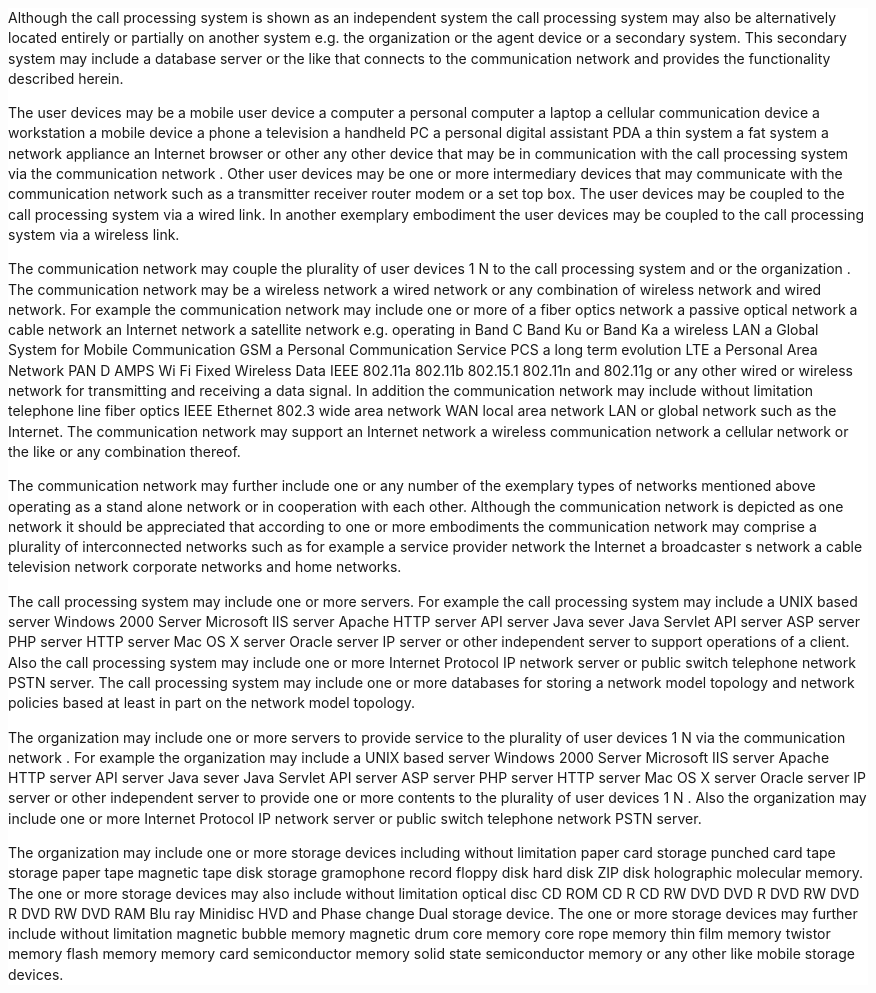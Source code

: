 Although the call processing system is shown as an independent system the call processing system may also be alternatively located entirely or partially on another system e.g. the organization or the agent device or a secondary system. This secondary system may include a database server or the like that connects to the communication network and provides the functionality described herein.

The user devices may be a mobile user device a computer a personal computer a laptop a cellular communication device a workstation a mobile device a phone a television a handheld PC a personal digital assistant PDA a thin system a fat system a network appliance an Internet browser or other any other device that may be in communication with the call processing system via the communication network . Other user devices may be one or more intermediary devices that may communicate with the communication network such as a transmitter receiver router modem or a set top box. The user devices may be coupled to the call processing system via a wired link. In another exemplary embodiment the user devices may be coupled to the call processing system via a wireless link.

The communication network may couple the plurality of user devices 1 N to the call processing system and or the organization . The communication network may be a wireless network a wired network or any combination of wireless network and wired network. For example the communication network may include one or more of a fiber optics network a passive optical network a cable network an Internet network a satellite network e.g. operating in Band C Band Ku or Band Ka a wireless LAN a Global System for Mobile Communication GSM a Personal Communication Service PCS a long term evolution LTE a Personal Area Network PAN D AMPS Wi Fi Fixed Wireless Data IEEE 802.11a 802.11b 802.15.1 802.11n and 802.11g or any other wired or wireless network for transmitting and receiving a data signal. In addition the communication network may include without limitation telephone line fiber optics IEEE Ethernet 802.3 wide area network WAN local area network LAN or global network such as the Internet. The communication network may support an Internet network a wireless communication network a cellular network or the like or any combination thereof.

The communication network may further include one or any number of the exemplary types of networks mentioned above operating as a stand alone network or in cooperation with each other. Although the communication network is depicted as one network it should be appreciated that according to one or more embodiments the communication network may comprise a plurality of interconnected networks such as for example a service provider network the Internet a broadcaster s network a cable television network corporate networks and home networks.

The call processing system may include one or more servers. For example the call processing system may include a UNIX based server Windows 2000 Server Microsoft IIS server Apache HTTP server API server Java sever Java Servlet API server ASP server PHP server HTTP server Mac OS X server Oracle server IP server or other independent server to support operations of a client. Also the call processing system may include one or more Internet Protocol IP network server or public switch telephone network PSTN server. The call processing system may include one or more databases for storing a network model topology and network policies based at least in part on the network model topology.

The organization may include one or more servers to provide service to the plurality of user devices 1 N via the communication network . For example the organization may include a UNIX based server Windows 2000 Server Microsoft IIS server Apache HTTP server API server Java sever Java Servlet API server ASP server PHP server HTTP server Mac OS X server Oracle server IP server or other independent server to provide one or more contents to the plurality of user devices 1 N . Also the organization may include one or more Internet Protocol IP network server or public switch telephone network PSTN server.

The organization may include one or more storage devices including without limitation paper card storage punched card tape storage paper tape magnetic tape disk storage gramophone record floppy disk hard disk ZIP disk holographic molecular memory. The one or more storage devices may also include without limitation optical disc CD ROM CD R CD RW DVD DVD R DVD RW DVD R DVD RW DVD RAM Blu ray Minidisc HVD and Phase change Dual storage device. The one or more storage devices may further include without limitation magnetic bubble memory magnetic drum core memory core rope memory thin film memory twistor memory flash memory memory card semiconductor memory solid state semiconductor memory or any other like mobile storage devices.

